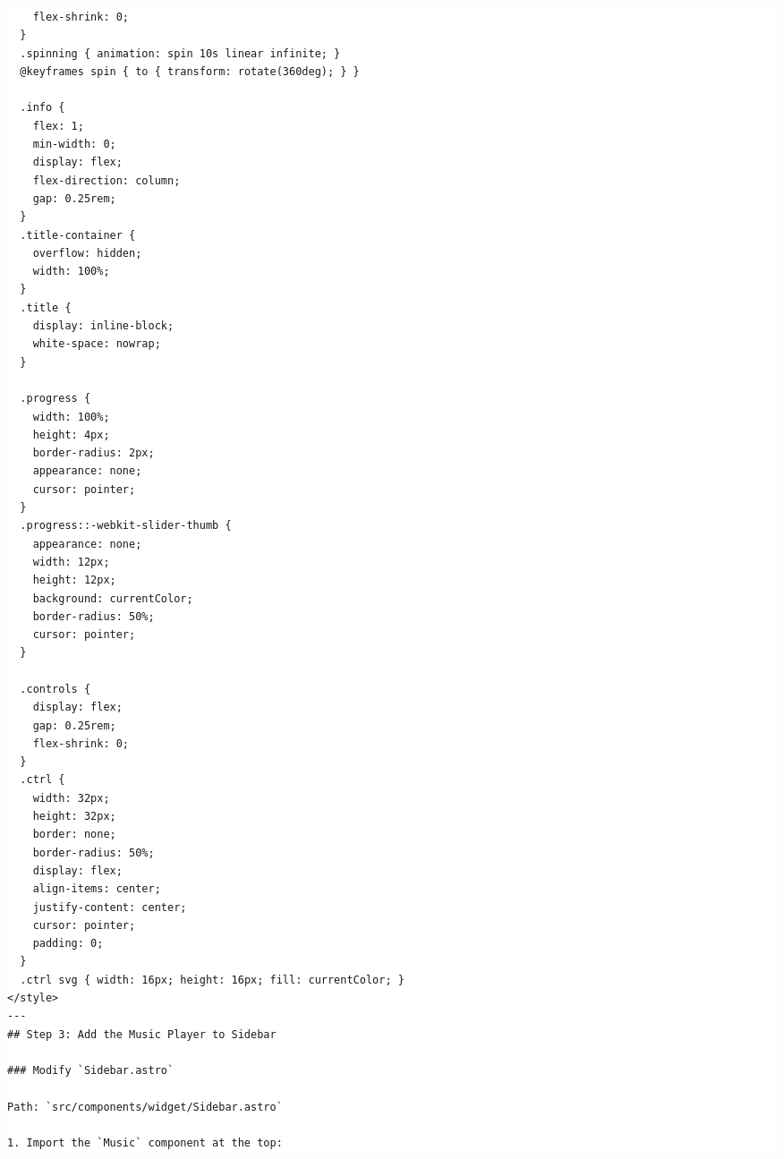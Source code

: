 ```astro
    flex-shrink: 0;
  }
  .spinning { animation: spin 10s linear infinite; }
  @keyframes spin { to { transform: rotate(360deg); } }

  .info {
    flex: 1;
    min-width: 0;
    display: flex;
    flex-direction: column;
    gap: 0.25rem;
  }
  .title-container {
    overflow: hidden;
    width: 100%;
  }
  .title {
    display: inline-block;
    white-space: nowrap;
  }

  .progress {
    width: 100%;
    height: 4px;
    border-radius: 2px;
    appearance: none;
    cursor: pointer;
  }
  .progress::-webkit-slider-thumb {
    appearance: none;
    width: 12px;
    height: 12px;
    background: currentColor;
    border-radius: 50%;
    cursor: pointer;
  }

  .controls {
    display: flex;
    gap: 0.25rem;
    flex-shrink: 0;
  }
  .ctrl {
    width: 32px;
    height: 32px;
    border: none;
    border-radius: 50%;
    display: flex;
    align-items: center;
    justify-content: center;
    cursor: pointer;
    padding: 0;
  }
  .ctrl svg { width: 16px; height: 16px; fill: currentColor; }
</style>
---
## Step 3: Add the Music Player to Sidebar

### Modify `Sidebar.astro`

Path: `src/components/widget/Sidebar.astro`

1. Import the `Music` component at the top:
```